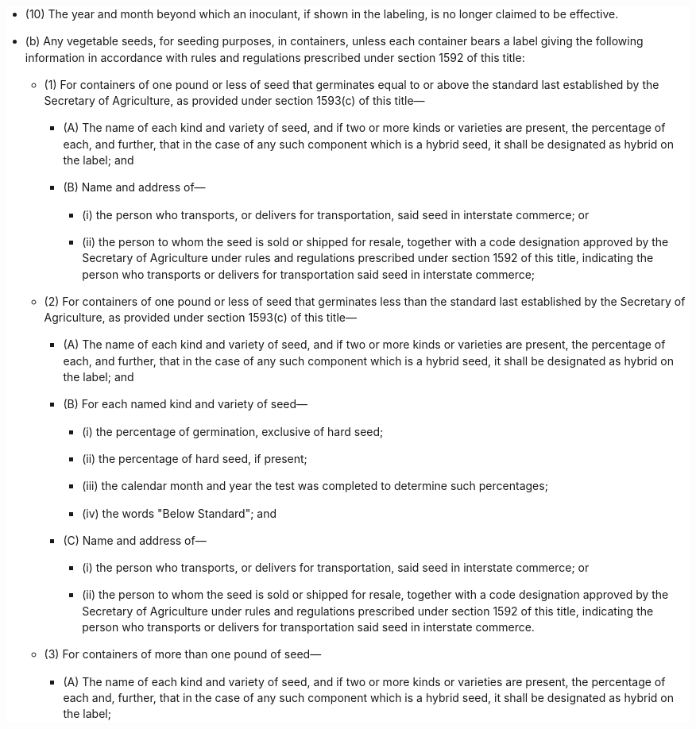   * (10) The year and month beyond which an inoculant, if shown in the labeling, is no longer claimed to be effective.


* (b) Any vegetable seeds, for seeding purposes, in containers, unless each container bears a label giving the following information in accordance with rules and regulations prescribed under section 1592 of this title:

  * (1) For containers of one pound or less of seed that germinates equal to or above the standard last established by the Secretary of Agriculture, as provided under section 1593(c) of this title—

    * (A) The name of each kind and variety of seed, and if two or more kinds or varieties are present, the percentage of each, and further, that in the case of any such component which is a hybrid seed, it shall be designated as hybrid on the label; and

    * (B) Name and address of—

      * (i) the person who transports, or delivers for transportation, said seed in interstate commerce; or

      * (ii) the person to whom the seed is sold or shipped for resale, together with a code designation approved by the Secretary of Agriculture under rules and regulations prescribed under section 1592 of this title, indicating the person who transports or delivers for transportation said seed in interstate commerce;


  * (2) For containers of one pound or less of seed that germinates less than the standard last established by the Secretary of Agriculture, as provided under section 1593(c) of this title—

    * (A) The name of each kind and variety of seed, and if two or more kinds or varieties are present, the percentage of each, and further, that in the case of any such component which is a hybrid seed, it shall be designated as hybrid on the label; and

    * (B) For each named kind and variety of seed—

      * (i) the percentage of germination, exclusive of hard seed;

      * (ii) the percentage of hard seed, if present;

      * (iii) the calendar month and year the test was completed to determine such percentages;

      * (iv) the words "Below Standard"; and


    * (C) Name and address of—

      * (i) the person who transports, or delivers for transportation, said seed in interstate commerce; or

      * (ii) the person to whom the seed is sold or shipped for resale, together with a code designation approved by the Secretary of Agriculture under rules and regulations prescribed under section 1592 of this title, indicating the person who transports or delivers for transportation said seed in interstate commerce.


  * (3) For containers of more than one pound of seed—

    * (A) The name of each kind and variety of seed, and if two or more kinds or varieties are present, the percentage of each and, further, that in the case of any such component which is a hybrid seed, it shall be designated as hybrid on the label;
